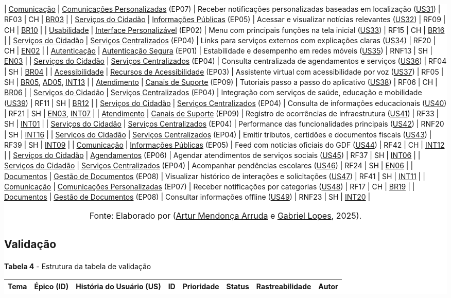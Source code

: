 | [Comunicação](#tema-4-comunicação) | [Comunicações Personalizadas](#épico-7-comunicações-personalizadas) (EP07) | Receber notificações personalizadas baseadas em localização ([US31](./historia-de-usuario.md)) | RF03 | CH | [BR03](../../elicitacao/tec_elicitacao/brainstorming.md#anchor_BS) |
| [Serviços do Cidadão](#tema-3-serviços-do-cidadão) | [Informações Públicas](#épico-5-informações-públicas) (EP05) | Acessar e visualizar notícias relevantes ([US32](./historia-de-usuario.md)) | RF09 | CH | [BR10](../../elicitacao/tec_elicitacao/brainstorming.md#anchor_BS) |
| [Usabilidade](#tema-2-usabilidade) | [Interface Personalizável](#épico-2-interface-personalizável) (EP02) | Menu com principais funções na tela inicial ([US33](./historia-de-usuario.md)) | RF15 | CH | [BR16](../../elicitacao/tec_elicitacao/brainstorming.md#anchor_BS) |
| [Serviços do Cidadão](#tema-3-serviços-do-cidadão) | [Serviços Centralizados](#épico-4-serviços-centralizados) (EP04) | Links para serviços externos com explicações claras ([US34](./historia-de-usuario.md)) | RF20 | CH | [EN02](../../elicitacao/tec_elicitacao/entrevista.md#anchor_EN) |
| [Autenticação](#tema-1-autenticação) | [Autenticação Segura](#épico-1-autenticação-segura) (EP01) | Estabilidade e desempenho em redes móveis ([US35](./historia-de-usuario.md)) | RNF13 | SH | [EN03](../../elicitacao/tec_elicitacao/entrevista.md#anchor_EN) |
| [Serviços do Cidadão](#tema-3-serviços-do-cidadão) | [Serviços Centralizados](#épico-4-serviços-centralizados) (EP04) | Consulta centralizada de agendamentos e serviços ([US36](./historia-de-usuario.md)) | RF04 | SH | [BR04](../../elicitacao/tec_elicitacao/brainstorming.md#anchor_BS) |
| [Acessibilidade](#tema-9-acessibilidade) | [Recursos de Acessibilidade](#épico-3-recursos-acessibilidade) (EP03) | Assistente virtual com acessibilidade por voz ([US37](./historia-de-usuario.md)) | RF05 | SH | [BR05](../../elicitacao/tec_elicitacao/brainstorming.md#anchor_BS), [AD05](../../elicitacao/tec_elicitacao/analise_documentos.md#anchor_AD), [INT13](../../elicitacao/tec_elicitacao/introspeccao.md#anchor_INT) |
| [Atendimento](#tema-6-atendimento) | [Canais de Suporte](#épico-9-canais-suporte) (EP09) | Tutoriais passo a passo do aplicativo ([US38](./historia-de-usuario.md)) | RF06 | CH | [BR06](../../elicitacao/tec_elicitacao/brainstorming.md#anchor_BS) |
| [Serviços do Cidadão](#tema-3-serviços-do-cidadão) | [Serviços Centralizados](#épico-4-serviços-centralizados) (EP04) | Integração com serviços de saúde, educação e mobilidade ([US39](./historia-de-usuario.md)) | RF11 | SH | [BR12](../../elicitacao/tec_elicitacao/brainstorming.md#anchor_BS) |
| [Serviços do Cidadão](#tema-3-serviços-do-cidadão) | [Serviços Centralizados](#épico-4-serviços-centralizados) (EP04) | Consulta de informações educacionais ([US40](./historia-de-usuario.md)) | RF21 | SH | [EN03](../../elicitacao/tec_elicitacao/entrevista.md#anchor_EN), [INT07](../../elicitacao/tec_elicitacao/introspeccao.md#anchor_INT) |
| [Atendimento](#tema-6-atendimento) | [Canais de Suporte](#épico-9-canais-suporte) (EP09) | Registro de ocorrências de infraestrutura ([US41](./historia-de-usuario.md)) | RF33 | SH | [INT01](../../elicitacao/tec_elicitacao/introspeccao.md#anchor_INT) |
| [Serviços do Cidadão](#tema-3-serviços-do-cidadão) | [Serviços Centralizados](#épico-4-serviços-centralizados) (EP04) | Performance das funcionalidades principais ([US42](./historia-de-usuario.md)) | RNF20 | SH | [INT16](../../elicitacao/tec_elicitacao/introspeccao.md#anchor_INTT) |
| [Serviços do Cidadão](#tema-3-serviços-do-cidadão) | [Serviços Centralizados](#épico-4-serviços-centralizados) (EP04) | Emitir tributos, certidões e documentos fiscais ([US43](./historia-de-usuario.md)) | RF39 | SH | [INT09](../../elicitacao/tec_elicitacao/introspeccao.md#anchor_INT) |
| [Comunicação](#tema-4-comunicação) | [Informações Públicas](#épico-5-informações-públicas) (EP05) | Feed com notícias oficiais do GDF ([US44](./historia-de-usuario.md)) | RF42 | CH | [INT12](../../elicitacao/tec_elicitacao/introspeccao.md#anchor_INT) |
| [Serviços do Cidadão](#tema-3-serviços-do-cidadão) | [Agendamentos](#épico-6-agendamentos) (EP06) | Agendar atendimentos de serviços sociais ([US45](./historia-de-usuario.md)) | RF37 | SH | [INT06](../../elicitacao/tec_elicitacao/introspeccao.md#anchor_INT) |
| [Serviços do Cidadão](#tema-3-serviços-do-cidadão) | [Serviços Centralizados](#épico-4-serviços-centralizados) (EP04) | Acompanhar pendências escolares ([US46](./historia-de-usuario.md)) | RF24 | SH | [EN06](../../elicitacao/tec_elicitacao/entrevista.md#anchor_EN) |
| [Documentos](#tema-5-documentos) | [Gestão de Documentos](#épico-8-gestão-documentos) (EP08) | Visualizar histórico de interações e solicitações ([US47](./historia-de-usuario.md)) | RF41 | SH | [INT11](../../elicitacao/tec_elicitacao/introspeccao.md#anchor_INT) |
| [Comunicação](#tema-4-comunicação) | [Comunicações Personalizadas](#épico-7-comunicações-personalizadas) (EP07) | Receber notificações por categorias ([US48](./historia-de-usuario.md)) | RF17 | CH | [BR19](../../elicitacao/tec_elicitacao/brainstorming.md#anchor_BS) |
| [Documentos](#tema-5-documentos) | [Gestão de Documentos](#épico-8-gestão-documentos) (EP08) | Consultar informações offline ([US49](./historia-de-usuario.md)) | RNF23 | SH | [INT20](../../elicitacao/tec_elicitacao/introspeccao.md#anchor_INTT) |

<font size="3"><p style="text-align: center"> Fonte: Elaborado por ([Artur Mendonça Arruda](https://github.com/ArtyMend07) e [Gabriel Lopes](https://github.com/BrzGab), 2025).</p></font>


## Validação


**Tabela 4** - Estrutura da tabela de validação

| **Tema** | **Épico (ID)** | **História do Usuário (US)** | **ID** | **Prioridade** | **Status** | **Rastreabilidade** | **Autor** |
|:--|:--|:--|:--|:--|:--|:--|:--|